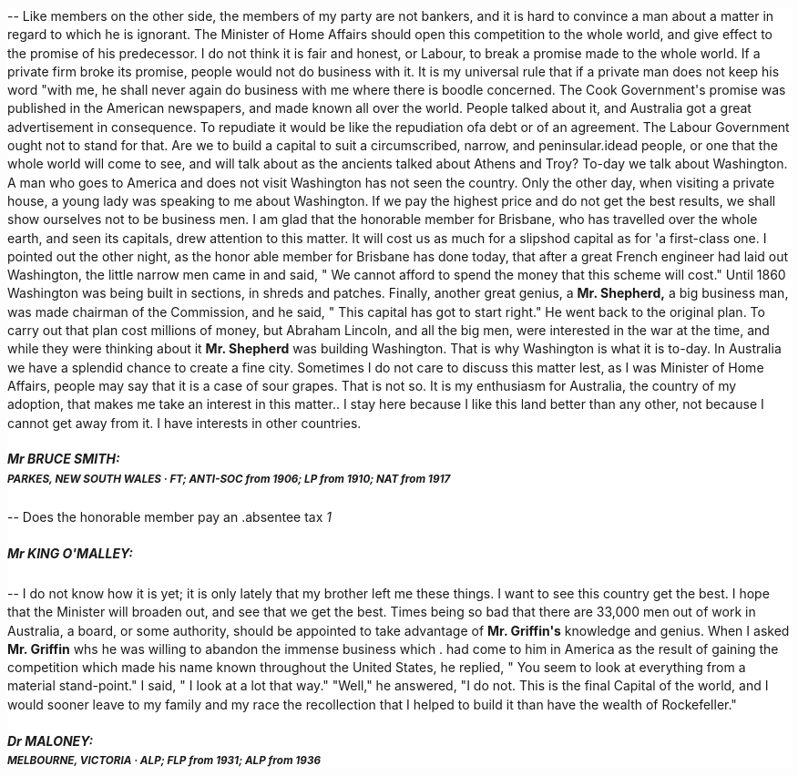-- Like members on the other side, the members of my party are not bankers, and it is hard to convince a man about a matter in regard to which he is ignorant. The Minister of Home Affairs should open this competition to the whole world, and give effect to the promise of his predecessor. I do not think it is fair and honest, or Labour, to break a promise made to the whole world. If a private firm broke its promise, people would not do business with it. It is my universal rule that if a private man does not keep his word "with me, he shall never again do business with me where there is boodle concerned. The Cook Government's promise was published in the American newspapers, and made known all over the world. People talked about it, and Australia got a great advertisement in consequence. To repudiate it would be like the repudiation ofa debt or of an agreement. The Labour Government ought not to stand for that. Are we to build a capital to suit a circumscribed, narrow, and peninsular.idead people, or one that the whole world will come to see, and will talk about as the ancients talked about Athens and Troy? To-day we talk about Washington. A man who goes to America and does not visit Washington has not seen the country. Only the other day, when visiting a private house, a young lady was speaking to me about Washington. If we pay the highest price and do not get the best results, we shall show ourselves not to be business men. I am glad that the honorable member for Brisbane, who has travelled over the whole earth, and seen its capitals, drew attention to this matter. It will cost us as much for a slipshod capital as for 'a first-class one. I pointed out the other night, as the honor able member for Brisbane has done today, that after a great French engineer had laid out Washington, the little narrow men came in and said, " We cannot afford to spend the money that this scheme will cost." Until 1860 Washington was being built in sections, in shreds and patches. Finally, another great genius, a  **Mr. Shepherd,**  a big business man, was made  chairman  of the Commission, and he said, " This capital has got to start right." He went back to the original plan. To carry out that plan cost millions of money, but Abraham Lincoln, and all the big men, were interested in the war at the time, and while  they were thinking about it  **Mr. Shepherd**  was building Washington. That is why Washington is what it is to-day. In Australia we have a splendid chance to create a fine city. Sometimes I do not care to discuss this matter lest, as I was Minister of Home Affairs, people may say that it is a case of sour grapes. That is not so. It is my enthusiasm for Australia, the country of my adoption, that makes me take an interest in this matter.. I stay here because I like this land better than any other, not because I cannot get away from it. I have interests in other countries. 

##### Mr BRUCE SMITH:<br><small class="text-muted">PARKES, NEW SOUTH WALES &middot; FT; ANTI-SOC from 1906; LP from 1910; NAT from 1917</small>

-- Does the honorable member pay an .absentee tax  *1* 

##### Mr KING O'MALLEY:

-- I do not know how it is yet; it is only lately that my brother left me these things. I want to see this country get the best. I hope that the Minister will broaden out, and see that we get the best. Times being so bad that there are 33,000 men out of work in Australia, a board, or some authority, should be appointed to take advantage of  **Mr. Griffin's**  knowledge and genius. When I asked  **Mr. Griffin**  whs he was willing to abandon the immense business which . had come to him in America as the result of gaining the competition which made his name known throughout the United States, he replied, " You seem to look at everything from a material stand-point." I said, " I look at a lot that way." "Well," he answered, "I do not. This is the final Capital of the world, and I would sooner leave to my family and my race the recollection that I helped to build it than have the wealth of Rockefeller." 

##### Dr MALONEY:<br><small class="text-muted">MELBOURNE, VICTORIA &middot; ALP; FLP from 1931; ALP from 1936</small>
